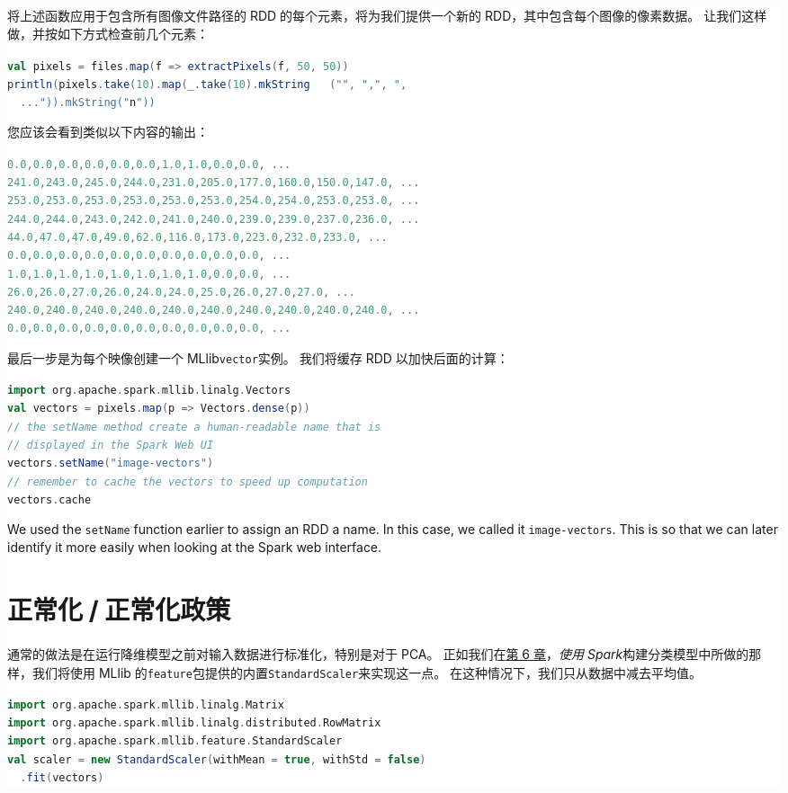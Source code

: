 将上述函数应用于包含所有图像文件路径的 RDD 的每个元素，将为我们提供一个新的 RDD，其中包含每个图像的像素数据。 让我们这样做，并按如下方式检查前几个元素：

```scala
val pixels = files.map(f => extractPixels(f, 50, 50)) 
println(pixels.take(10).map(_.take(10).mkString   ("", ",", ", 
  ...")).mkString("n"))

```

您应该会看到类似以下内容的输出：

```scala
0.0,0.0,0.0,0.0,0.0,0.0,1.0,1.0,0.0,0.0, ...
241.0,243.0,245.0,244.0,231.0,205.0,177.0,160.0,150.0,147.0, ...
253.0,253.0,253.0,253.0,253.0,253.0,254.0,254.0,253.0,253.0, ...
244.0,244.0,243.0,242.0,241.0,240.0,239.0,239.0,237.0,236.0, ...
44.0,47.0,47.0,49.0,62.0,116.0,173.0,223.0,232.0,233.0, ...
0.0,0.0,0.0,0.0,0.0,0.0,0.0,0.0,0.0,0.0, ...
1.0,1.0,1.0,1.0,1.0,1.0,1.0,1.0,0.0,0.0, ...
26.0,26.0,27.0,26.0,24.0,24.0,25.0,26.0,27.0,27.0, ...
240.0,240.0,240.0,240.0,240.0,240.0,240.0,240.0,240.0,240.0, ...
0.0,0.0,0.0,0.0,0.0,0.0,0.0,0.0,0.0,0.0, ...

```

最后一步是为每个映像创建一个 MLlib`vector`实例。 我们将缓存 RDD 以加快后面的计算：

```scala
import org.apache.spark.mllib.linalg.Vectors 
val vectors = pixels.map(p => Vectors.dense(p)) 
// the setName method create a human-readable name that is 
// displayed in the Spark Web UI 
vectors.setName("image-vectors") 
// remember to cache the vectors to speed up computation 
vectors.cache

```

We used the `setName` function earlier to assign an RDD a name. In this case, we called it `image-vectors`. This is so that we can later identify it more easily when looking at the Spark web interface.

# 正常化 / 正常化政策

通常的做法是在运行降维模型之前对输入数据进行标准化，特别是对于 PCA。 正如我们在[第 6 章](05.html)，*使用 Spark*构建分类模型中所做的那样，我们将使用 MLlib 的`feature`包提供的内置`StandardScaler`来实现这一点。 在这种情况下，我们只从数据中减去平均值。

```scala
import org.apache.spark.mllib.linalg.Matrix 
import org.apache.spark.mllib.linalg.distributed.RowMatrix 
import org.apache.spark.mllib.feature.StandardScaler 
val scaler = new StandardScaler(withMean = true, withStd = false)
  .fit(vectors)

```
